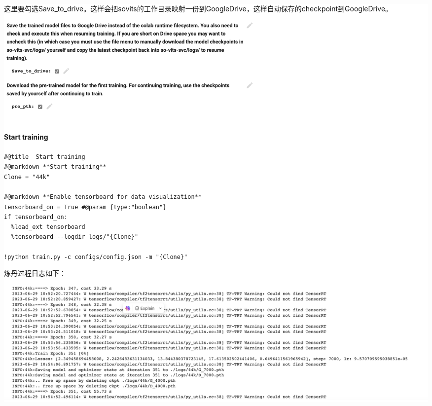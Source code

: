 ```python
```

这里要勾选Save_to_drive。这样会把sovits的工作目录映射一份到GoogleDrive，这样自动保存的checkpoint到GoogleDrive。

<img src=".asserts/image-20230630183904760.png" alt="image-20230630183904760" style="zoom:50%;" />

#### Start training

```
#@title  Start training
#@markdown **Start training**
Clone = "44k"

#@markdown **Enable tensorboard for data visualization**
tensorboard_on = True #@param {type:"boolean"}
if tensorboard_on:
  %load_ext tensorboard
  %tensorboard --logdir logs/"{Clone}"

!python train.py -c configs/config.json -m "{Clone}"

```

炼丹过程日志如下：

![image-20230630184031937](.asserts/image-20230630184031937.png)
